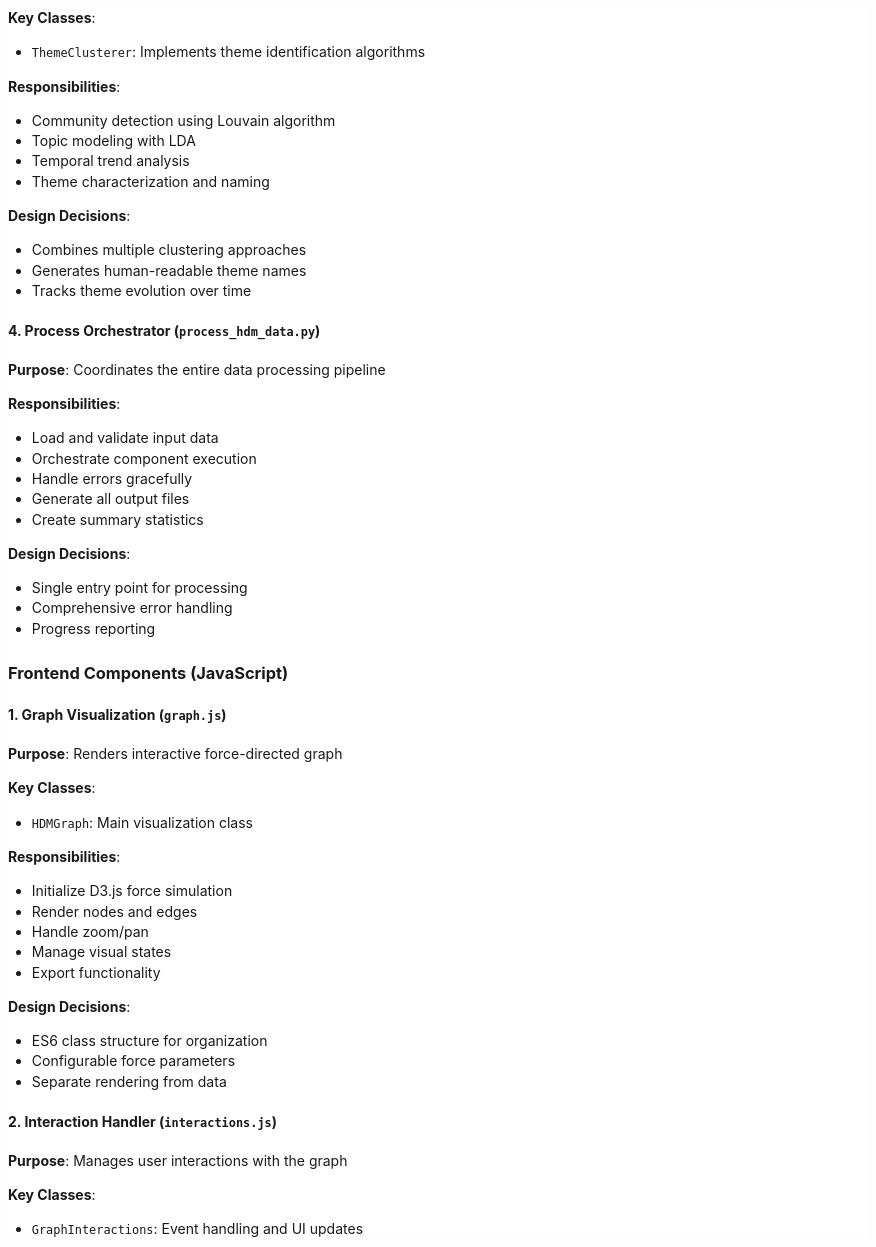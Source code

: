 **Key Classes**:
- `ThemeClusterer`: Implements theme identification algorithms

**Responsibilities**:
- Community detection using Louvain algorithm
- Topic modeling with LDA
- Temporal trend analysis
- Theme characterization and naming

**Design Decisions**:
- Combines multiple clustering approaches
- Generates human-readable theme names
- Tracks theme evolution over time

#### 4. Process Orchestrator (`process_hdm_data.py`)

**Purpose**: Coordinates the entire data processing pipeline

**Responsibilities**:
- Load and validate input data
- Orchestrate component execution
- Handle errors gracefully
- Generate all output files
- Create summary statistics

**Design Decisions**:
- Single entry point for processing
- Comprehensive error handling
- Progress reporting

### Frontend Components (JavaScript)

#### 1. Graph Visualization (`graph.js`)

**Purpose**: Renders interactive force-directed graph

**Key Classes**:
- `HDMGraph`: Main visualization class

**Responsibilities**:
- Initialize D3.js force simulation
- Render nodes and edges
- Handle zoom/pan
- Manage visual states
- Export functionality

**Design Decisions**:
- ES6 class structure for organization
- Configurable force parameters
- Separate rendering from data

#### 2. Interaction Handler (`interactions.js`)

**Purpose**: Manages user interactions with the graph

**Key Classes**:
- `GraphInteractions`: Event handling and UI updates
